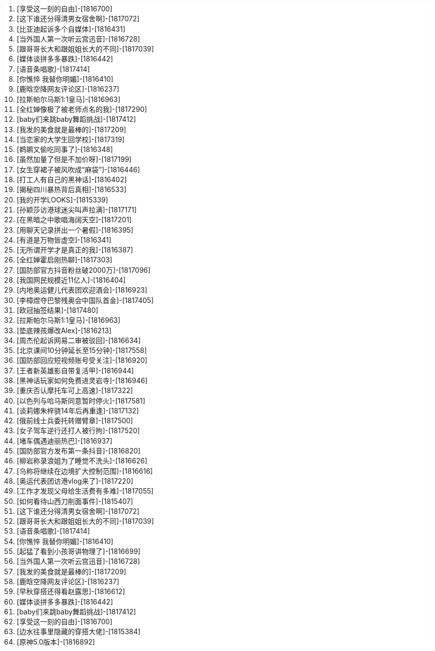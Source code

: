 1. [享受这一刻的自由]-[1816700]
1. [这下谁还分得清男女宿舍啊]-[1817072]
1. [比亚迪起诉多个自媒体]-[1816431]
1. [当外国人第一次听云宫迅音]-[1816728]
1. [跟哥哥长大和跟姐姐长大的不同]-[1817039]
1. [媒体谈拼多多暴跌]-[1816442]
1. [语音条唱歌]-[1817414]
1. [你憔悴 我替你明媚]-[1816410]
1. [鹿晗空降网友评论区]-[1816237]
1. [拉斯帕尔马斯1:1皇马]-[1816963]
1. [全红婵像极了被老师点名的我]-[1817290]
1. [baby们来跳baby舞蹈挑战]-[1817412]
1. [我发的美食就是最棒的]-[1817209]
1. [当恋家的大学生回学校]-[1817319]
1. [鹈鹕又偷吃同事了]-[1816348]
1. [虽然加量了但是不加价呀]-[1817199]
1. [女生穿裙子被风吹成“麻袋”]-[1816446]
1. [打工人有自己的黑神话]-[1816402]
1. [揭秘四川暴热背后真相]-[1816533]
1. [我的开学LOOKS]-[1815339]
1. [孙颖莎访港球迷尖叫声拉满]-[1817171]
1. [在黑暗之中歌唱海阔天空]-[1817201]
1. [用聊天记录拼出一个暑假]-[1816395]
1. [有道是万物皆虚空]-[1816341]
1. [无所谓开学才是真正的我]-[1816387]
1. [全红婵霍启刚热聊]-[1817303]
1. [国防部官方抖音粉丝破2000万]-[1817096]
1. [我国网民规模近11亿人]-[1816404]
1. [内地奥运健儿代表团欢迎酒会]-[1816923]
1. [李樟煜夺巴黎残奥会中国队首金]-[1817405]
1. [欧冠抽签结果]-[1817480]
1. [拉斯帕尔马斯1:1皇马]-[1816963]
1. [垫底辣孩爆改Alex]-[1816213]
1. [周杰伦起诉网易二审被驳回]-[1816634]
1. [北京课间10分钟延长至15分钟]-[1817558]
1. [国防部回应短视频账号受关注]-[1816920]
1. [王者新英雄影自带复活甲]-[1816944]
1. [黑神话玩家如何免费进灵岩寺]-[1816946]
1. [重庆否认摩托车可上高速]-[1817322]
1. [以色列与哈马斯同意暂时停火]-[1817581]
1. [谈莉娜朱梓骁14年后再重逢]-[1817132]
1. [俄前线士兵委托转赠臂章]-[1817500]
1. [女子驾车逆行还打人被行拘]-[1817520]
1. [堵车偶遇迪丽热巴]-[1816937]
1. [国防部官方发布第一条抖音]-[1816820]
1. [柳岩称录浪姐为了睡觉不洗头]-[1816626]
1. [乌称将继续在边境扩大控制范围]-[1816616]
1. [奥运代表团访港vlog来了]-[1817220]
1. [工作才发现父母给生活费有多难]-[1817055]
1. [如何看待山西刀削面事件]-[1815407]
1. [这下谁还分得清男女宿舍啊]-[1817072]
1. [跟哥哥长大和跟姐姐长大的不同]-[1817039]
1. [语音条唱歌]-[1817414]
1. [你憔悴 我替你明媚]-[1816410]
1. [起猛了看到小孩哥讲物理了]-[1816699]
1. [当外国人第一次听云宫迅音]-[1816728]
1. [我发的美食就是最棒的]-[1817209]
1. [鹿晗空降网友评论区]-[1816237]
1. [早秋穿搭还得看赵露思]-[1816612]
1. [媒体谈拼多多暴跌]-[1816442]
1. [baby们来跳baby舞蹈挑战]-[1817412]
1. [享受这一刻的自由]-[1816700]
1. [边水往事里隐藏的穿搭大佬]-[1815384]
1. [原神5.0版本]-[1816892]